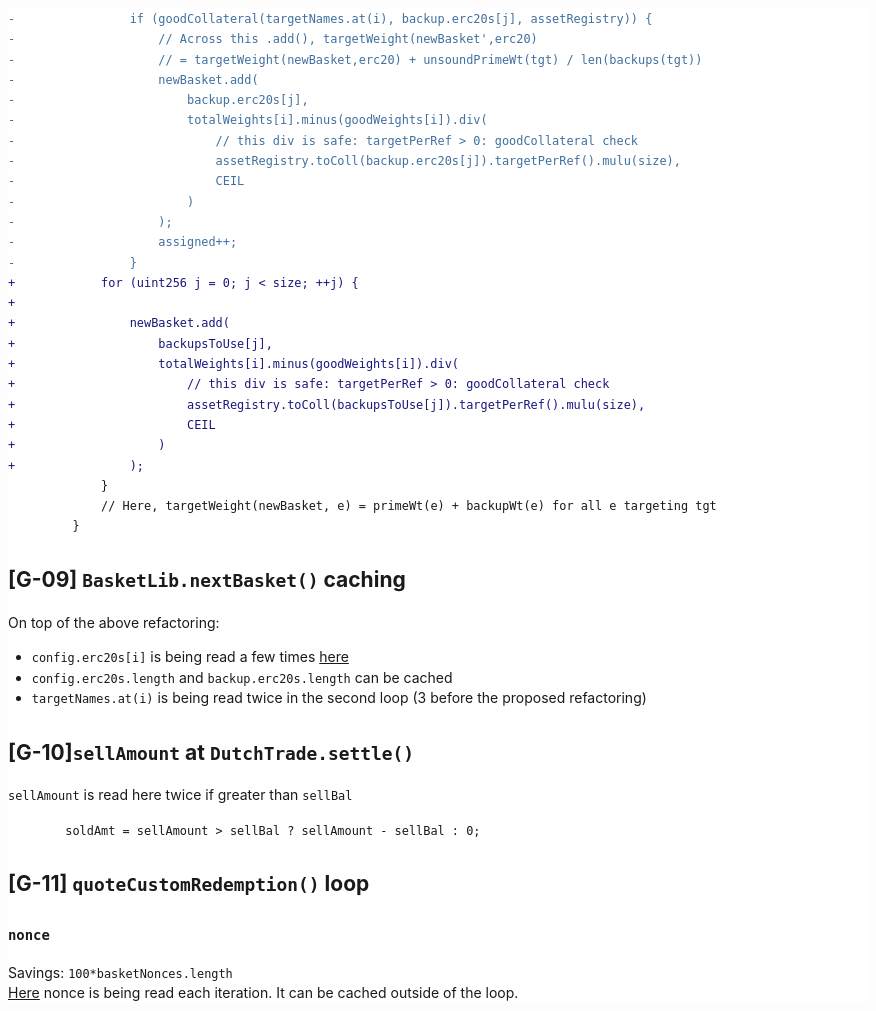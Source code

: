 ```diff
-                if (goodCollateral(targetNames.at(i), backup.erc20s[j], assetRegistry)) {
-                    // Across this .add(), targetWeight(newBasket',erc20)
-                    // = targetWeight(newBasket,erc20) + unsoundPrimeWt(tgt) / len(backups(tgt))
-                    newBasket.add(
-                        backup.erc20s[j],
-                        totalWeights[i].minus(goodWeights[i]).div(
-                            // this div is safe: targetPerRef > 0: goodCollateral check
-                            assetRegistry.toColl(backup.erc20s[j]).targetPerRef().mulu(size),
-                            CEIL
-                        )
-                    );
-                    assigned++;
-                }
+            for (uint256 j = 0; j < size; ++j) {
+
+                newBasket.add(
+                    backupsToUse[j],
+                    totalWeights[i].minus(goodWeights[i]).div(
+                        // this div is safe: targetPerRef > 0: goodCollateral check
+                        assetRegistry.toColl(backupsToUse[j]).targetPerRef().mulu(size),
+                        CEIL
+                    )
+                );
             }
             // Here, targetWeight(newBasket, e) = primeWt(e) + backupWt(e) for all e targeting tgt
         }
```

## [G-09] `BasketLib.nextBasket()` caching
On top of the above refactoring:
* `config.erc20s[i]` is being read a few times [here](https://github.com/reserve-protocol/protocol/blob/c4ec2473bbcb4831d62af55d275368e73e16b984/contracts/p1/mixins/BasketLib.sol#L193-L224)
* `config.erc20s.length` and `backup.erc20s.length` can be cached
* `targetNames.at(i)` is  being read twice in the second loop (3 before the proposed refactoring)


## [G-10]`sellAmount` at `DutchTrade.settle()`
`sellAmount` is read here twice if greater than `sellBal`
```solidity
        soldAmt = sellAmount > sellBal ? sellAmount - sellBal : 0;
```

##  [G-11] `quoteCustomRedemption()` loop
### `nonce`
Savings: `100*basketNonces.length`<br>
[Here](https://github.com/reserve-protocol/protocol/blob/c4ec2473bbcb4831d62af55d275368e73e16b984/contracts/p1/BasketHandler.sol#L398) nonce is being read each iteration.
It can be cached outside of the loop.
